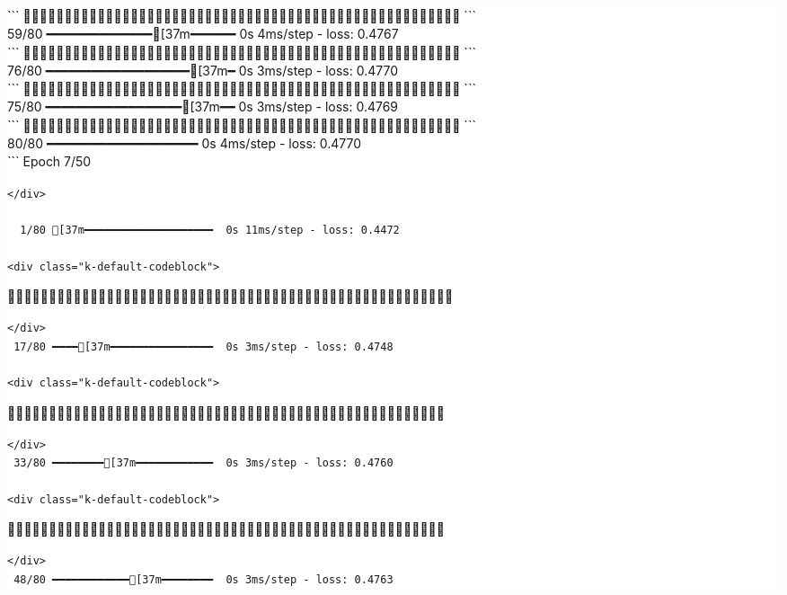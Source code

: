 <div class="k-default-codeblock">
```

```
</div>
 59/80 ━━━━━━━━━━━━━━[37m━━━━━━  0s 4ms/step - loss: 0.4767

<div class="k-default-codeblock">
```

```
</div>
 76/80 ━━━━━━━━━━━━━━━━━━━[37m━  0s 3ms/step - loss: 0.4770

<div class="k-default-codeblock">
```

```
</div>
 75/80 ━━━━━━━━━━━━━━━━━━[37m━━  0s 3ms/step - loss: 0.4769

<div class="k-default-codeblock">
```

```
</div>
 80/80 ━━━━━━━━━━━━━━━━━━━━ 0s 4ms/step - loss: 0.4770


<div class="k-default-codeblock">
```
Epoch 7/50

```
</div>
    
  1/80 [37m━━━━━━━━━━━━━━━━━━━━  0s 11ms/step - loss: 0.4472

<div class="k-default-codeblock">
```

```
</div>
 17/80 ━━━━[37m━━━━━━━━━━━━━━━━  0s 3ms/step - loss: 0.4748 

<div class="k-default-codeblock">
```

```
</div>
 33/80 ━━━━━━━━[37m━━━━━━━━━━━━  0s 3ms/step - loss: 0.4760

<div class="k-default-codeblock">
```

```
</div>
 48/80 ━━━━━━━━━━━━[37m━━━━━━━━  0s 3ms/step - loss: 0.4763
